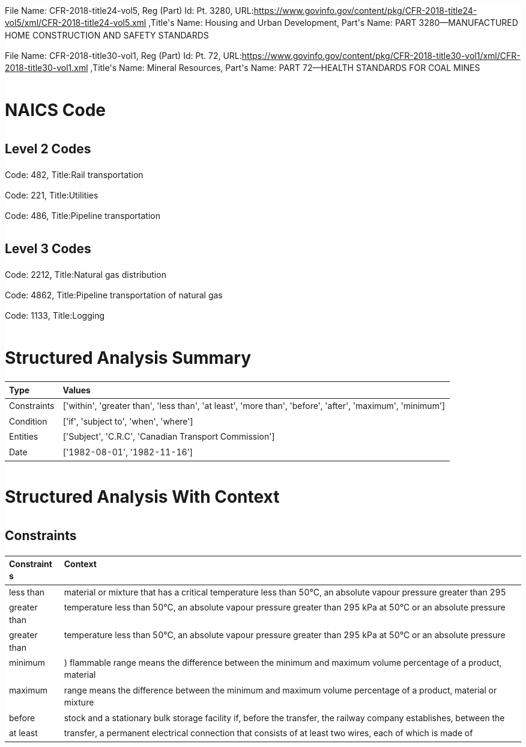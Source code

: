 File Name: CFR-2018-title24-vol5, Reg (Part) Id: Pt. 3280, URL:https://www.govinfo.gov/content/pkg/CFR-2018-title24-vol5/xml/CFR-2018-title24-vol5.xml
,Title's Name: Housing and Urban Development, Part's Name: PART 3280—MANUFACTURED HOME CONSTRUCTION AND SAFETY STANDARDS

File Name: CFR-2018-title30-vol1, Reg (Part) Id: Pt. 72, URL:https://www.govinfo.gov/content/pkg/CFR-2018-title30-vol1/xml/CFR-2018-title30-vol1.xml
,Title's Name: Mineral Resources, Part's Name: PART 72—HEALTH STANDARDS FOR COAL MINES




# NAICS Code
## Level 2 Codes
Code: 482, Title:Rail transportation

Code: 221, Title:Utilities

Code: 486, Title:Pipeline transportation




## Level 3 Codes
Code: 2212, Title:Natural gas distribution

Code: 4862, Title:Pipeline transportation of natural gas

Code: 1133, Title:Logging







# Structured Analysis Summary
| Type        | Values                                                                                                    |
|:------------|:----------------------------------------------------------------------------------------------------------|
| Constraints | ['within', 'greater than', 'less than', 'at least', 'more than', 'before', 'after', 'maximum', 'minimum'] |
| Condition   | ['if', 'subject to', 'when', 'where']                                                                     |
| Entities    | ['Subject', 'C.R.C', 'Canadian Transport Commission']                                                     |
| Date        | ['1982-08-01', '1982-11-16']                                                                              |


# Structured Analysis With Context
 


## Constraints
| Constraints   | Context                                                                                                              |
|:--------------|:---------------------------------------------------------------------------------------------------------------------|
| less than     | material or mixture that has a critical temperature less than 50°C, an absolute vapour pressure greater than 295     |
| greater than  | temperature less than 50°C, an absolute vapour pressure greater than 295 kPa at 50°C or an absolute pressure         |
| greater than  | temperature less than 50°C, an absolute vapour pressure greater than 295 kPa at 50°C or an absolute pressure         |
| minimum       | ) flammable range means the difference between the minimum and maximum volume percentage of a product, material      |
| maximum       | range means the difference between the minimum and maximum volume percentage of a product, material or mixture       |
| before        | stock and a stationary bulk storage facility if, before the transfer, the railway company establishes, between the   |
| at least      | transfer, a permanent electrical connection that consists of at least two wires, each of which is made of            |